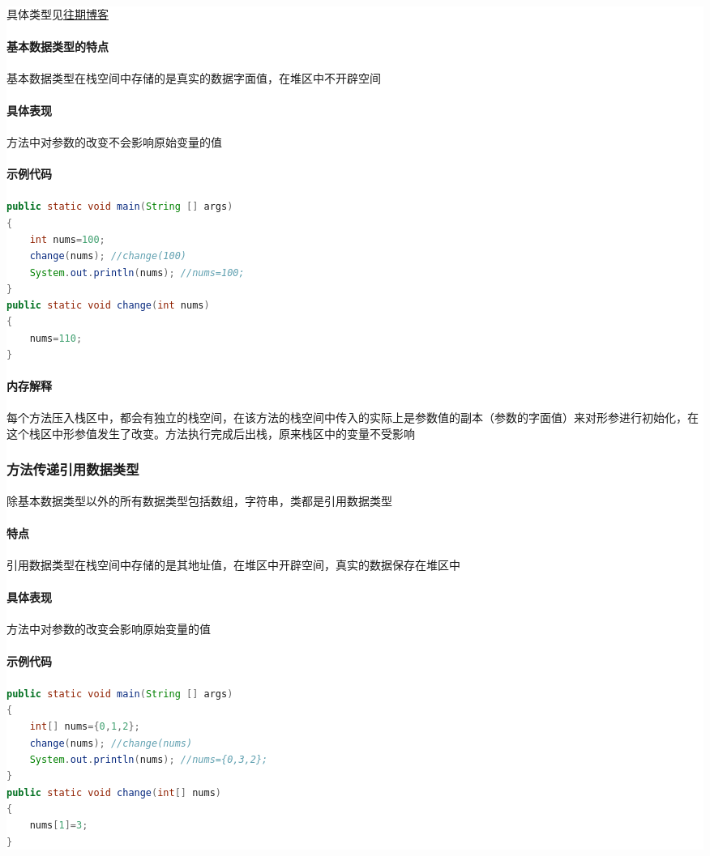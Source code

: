 具体类型见[往期博客](https://tyritic.github.io/p/java%E7%9A%84%E5%AD%97%E9%9D%A2%E9%87%8F%E5%92%8C%E5%9F%BA%E6%9C%AC%E6%95%B0%E6%8D%AE%E7%B1%BB%E5%9E%8B/)

#### 基本数据类型的特点

基本数据类型在栈空间中存储的是真实的数据字面值，在堆区中不开辟空间

#### 具体表现

方法中对参数的改变不会影响原始变量的值

#### 示例代码

```java
public static void main(String [] args)
{
    int nums=100;
    change(nums); //change(100)
    System.out.println(nums); //nums=100;
}
public static void change(int nums)
{
    nums=110;
}
```

#### 内存解释

每个方法压入栈区中，都会有独立的栈空间，在该方法的栈空间中传入的实际上是参数值的副本（参数的字面值）来对形参进行初始化，在这个栈区中形参值发生了改变。方法执行完成后出栈，原来栈区中的变量不受影响

### 方法传递引用数据类型

除基本数据类型以外的所有数据类型包括数组，字符串，类都是引用数据类型

#### 特点

引用数据类型在栈空间中存储的是其地址值，在堆区中开辟空间，真实的数据保存在堆区中

#### 具体表现

方法中对参数的改变会影响原始变量的值

#### 示例代码

```java
public static void main(String [] args)
{
    int[] nums={0,1,2};
    change(nums); //change(nums)
    System.out.println(nums); //nums={0,3,2};
}
public static void change(int[] nums)
{
    nums[1]=3;
}
```
